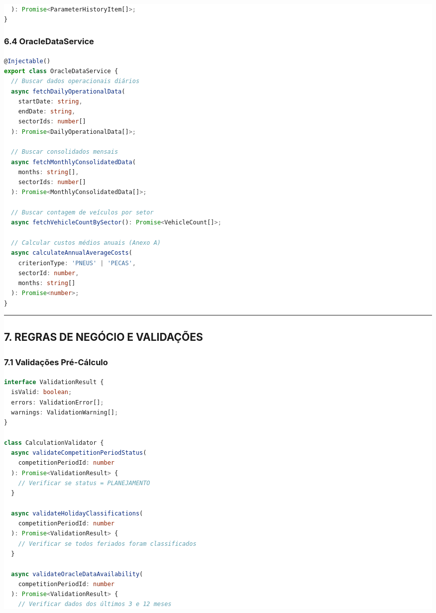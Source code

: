 ```typescript
  ): Promise<ParameterHistoryItem[]>;
}
```

### **6.4 OracleDataService**

```typescript
@Injectable()
export class OracleDataService {
  // Buscar dados operacionais diários
  async fetchDailyOperationalData(
    startDate: string,
    endDate: string,
    sectorIds: number[]
  ): Promise<DailyOperationalData[]>;

  // Buscar consolidados mensais
  async fetchMonthlyConsolidatedData(
    months: string[],
    sectorIds: number[]
  ): Promise<MonthlyConsolidatedData[]>;

  // Buscar contagem de veículos por setor
  async fetchVehicleCountBySector(): Promise<VehicleCount[]>;

  // Calcular custos médios anuais (Anexo A)
  async calculateAnnualAverageCosts(
    criterionType: 'PNEUS' | 'PECAS',
    sectorId: number,
    months: string[]
  ): Promise<number>;
}
```

---

## **7. REGRAS DE NEGÓCIO E VALIDAÇÕES**

### **7.1 Validações Pré-Cálculo**

```typescript
interface ValidationResult {
  isValid: boolean;
  errors: ValidationError[];
  warnings: ValidationWarning[];
}

class CalculationValidator {
  async validateCompetitionPeriodStatus(
    competitionPeriodId: number
  ): Promise<ValidationResult> {
    // Verificar se status = PLANEJAMENTO
  }

  async validateHolidayClassifications(
    competitionPeriodId: number
  ): Promise<ValidationResult> {
    // Verificar se todos feriados foram classificados
  }

  async validateOracleDataAvailability(
    competitionPeriodId: number
  ): Promise<ValidationResult> {
    // Verificar dados dos últimos 3 e 12 meses
```